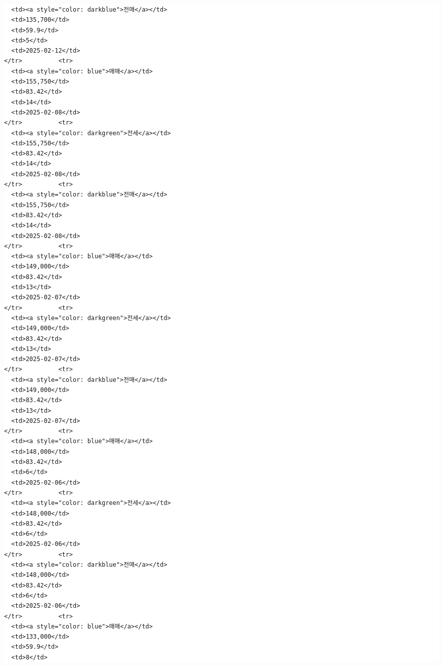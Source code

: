       <td><a style="color: darkblue">전매</a></td>
      <td>135,700</td>
      <td>59.9</td>
      <td>5</td>
      <td>2025-02-12</td>
    </tr>          <tr>
      <td><a style="color: blue">매매</a></td>
      <td>155,750</td>
      <td>83.42</td>
      <td>14</td>
      <td>2025-02-08</td>
    </tr>          <tr>
      <td><a style="color: darkgreen">전세</a></td>
      <td>155,750</td>
      <td>83.42</td>
      <td>14</td>
      <td>2025-02-08</td>
    </tr>          <tr>
      <td><a style="color: darkblue">전매</a></td>
      <td>155,750</td>
      <td>83.42</td>
      <td>14</td>
      <td>2025-02-08</td>
    </tr>          <tr>
      <td><a style="color: blue">매매</a></td>
      <td>149,000</td>
      <td>83.42</td>
      <td>13</td>
      <td>2025-02-07</td>
    </tr>          <tr>
      <td><a style="color: darkgreen">전세</a></td>
      <td>149,000</td>
      <td>83.42</td>
      <td>13</td>
      <td>2025-02-07</td>
    </tr>          <tr>
      <td><a style="color: darkblue">전매</a></td>
      <td>149,000</td>
      <td>83.42</td>
      <td>13</td>
      <td>2025-02-07</td>
    </tr>          <tr>
      <td><a style="color: blue">매매</a></td>
      <td>148,000</td>
      <td>83.42</td>
      <td>6</td>
      <td>2025-02-06</td>
    </tr>          <tr>
      <td><a style="color: darkgreen">전세</a></td>
      <td>148,000</td>
      <td>83.42</td>
      <td>6</td>
      <td>2025-02-06</td>
    </tr>          <tr>
      <td><a style="color: darkblue">전매</a></td>
      <td>148,000</td>
      <td>83.42</td>
      <td>6</td>
      <td>2025-02-06</td>
    </tr>          <tr>
      <td><a style="color: blue">매매</a></td>
      <td>133,000</td>
      <td>59.9</td>
      <td>8</td>